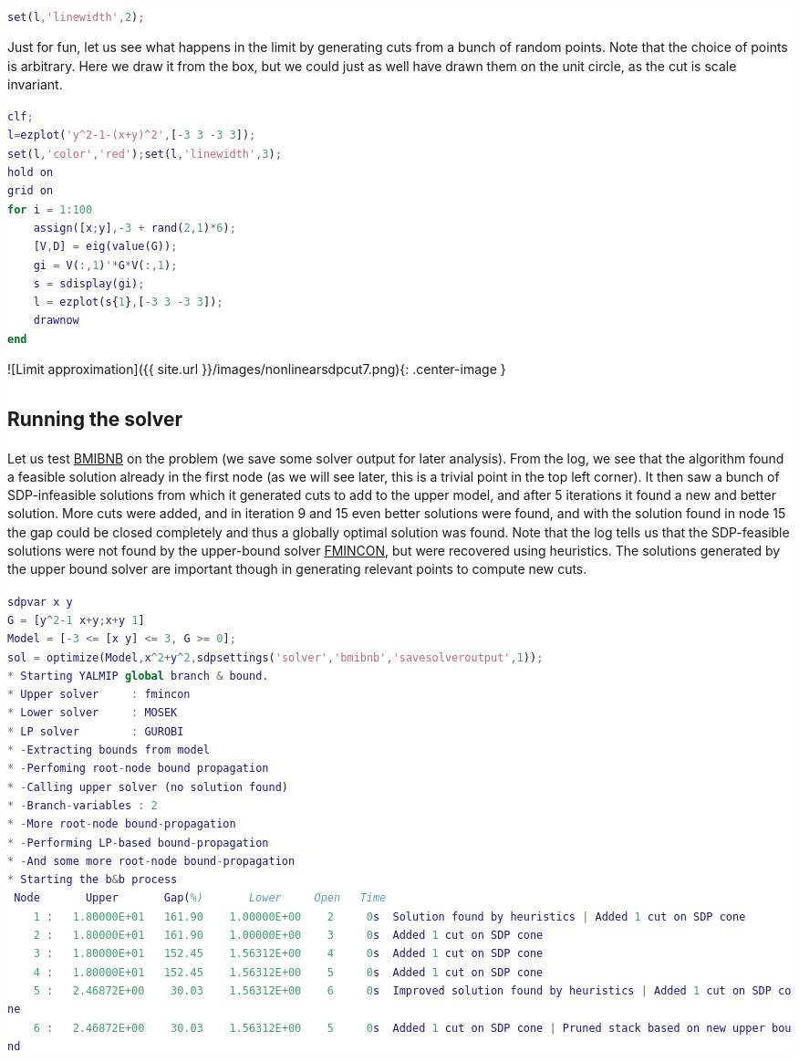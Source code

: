 ````matlab
set(l,'linewidth',2);
````

Just for fun, let us see what happens in the limit by generating cuts from a bunch of random points. Note that the choice of points is arbitrary. Here we draw it from the box, but we could just as well have drawn them on the unit circle, as the cut is scale invariant.

````matlab
clf;
l=ezplot('y^2-1-(x+y)^2',[-3 3 -3 3]);
set(l,'color','red');set(l,'linewidth',3);
hold on
grid on
for i = 1:100
    assign([x;y],-3 + rand(2,1)*6);    
    [V,D] = eig(value(G));
    gi = V(:,1)'*G*V(:,1);
    s = sdisplay(gi);
    l = ezplot(s{1},[-3 3 -3 3]);
    drawnow
end
````

![Limit approximation]({{ site.url }}/images/nonlinearsdpcut7.png){: .center-image }

## Running the solver

Let us test [BMIBNB](/solver/bmibnb) on the problem (we save some solver output for later analysis). From the log, we see that the algorithm found a feasible solution already in the first node (as we will see later, this is a trivial point in the top left corner). It then saw a bunch of SDP-infeasible solutions from which it generated cuts to add to the upper model, and after 5 iterations it found a new and better solution. More cuts were added, and in iteration 9 and 15 even better solutions were found, and with the solution found in node 15 the gap could be closed completely and thus a globally optimal solution was found. Note that the log tells us that the SDP-feasible solutions were not found by the upper-bound solver [FMINCON](/solver/fmincon), but were recovered using heuristics. The solutions generated by the upper bound solver are important though in generating relevant points to compute new cuts.

````matlab
sdpvar x y
G = [y^2-1 x+y;x+y 1]
Model = [-3 <= [x y] <= 3, G >= 0];
sol = optimize(Model,x^2+y^2,sdpsettings('solver','bmibnb','savesolveroutput',1));
* Starting YALMIP global branch & bound.
* Upper solver     : fmincon
* Lower solver     : MOSEK
* LP solver        : GUROBI
* -Extracting bounds from model
* -Perfoming root-node bound propagation
* -Calling upper solver (no solution found)
* -Branch-variables : 2
* -More root-node bound-propagation
* -Performing LP-based bound-propagation 
* -And some more root-node bound-propagation
* Starting the b&b process
 Node       Upper       Gap(%)       Lower     Open   Time
    1 :   1.80000E+01   161.90    1.00000E+00    2     0s  Solution found by heuristics | Added 1 cut on SDP cone  
    2 :   1.80000E+01   161.90    1.00000E+00    3     0s  Added 1 cut on SDP cone  
    3 :   1.80000E+01   152.45    1.56312E+00    4     0s  Added 1 cut on SDP cone  
    4 :   1.80000E+01   152.45    1.56312E+00    5     0s  Added 1 cut on SDP cone  
    5 :   2.46872E+00    30.03    1.56312E+00    6     0s  Improved solution found by heuristics | Added 1 cut on SDP cone  
    6 :   2.46872E+00    30.03    1.56312E+00    5     0s  Added 1 cut on SDP cone | Pruned stack based on new upper bound  
````